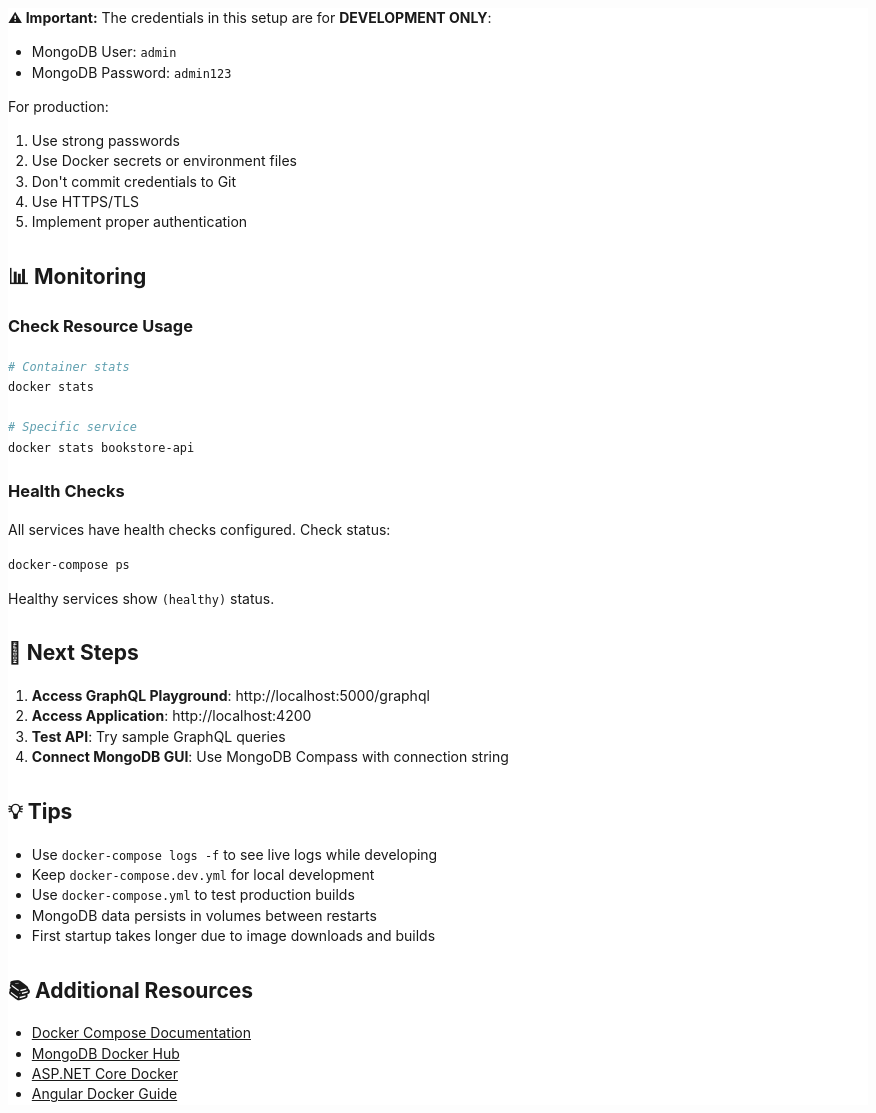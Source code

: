 **⚠️ Important:** The credentials in this setup are for **DEVELOPMENT ONLY**:
- MongoDB User: `admin`
- MongoDB Password: `admin123`

For production:
1. Use strong passwords
2. Use Docker secrets or environment files
3. Don't commit credentials to Git
4. Use HTTPS/TLS
5. Implement proper authentication

## 📊 Monitoring

### Check Resource Usage
```bash
# Container stats
docker stats

# Specific service
docker stats bookstore-api
```

### Health Checks
All services have health checks configured. Check status:
```bash
docker-compose ps
```

Healthy services show `(healthy)` status.

## 🎯 Next Steps

1. **Access GraphQL Playground**: http://localhost:5000/graphql
2. **Access Application**: http://localhost:4200
3. **Test API**: Try sample GraphQL queries
4. **Connect MongoDB GUI**: Use MongoDB Compass with connection string

## 💡 Tips

- Use `docker-compose logs -f` to see live logs while developing
- Keep `docker-compose.dev.yml` for local development
- Use `docker-compose.yml` to test production builds
- MongoDB data persists in volumes between restarts
- First startup takes longer due to image downloads and builds

## 📚 Additional Resources

- [Docker Compose Documentation](https://docs.docker.com/compose/)
- [MongoDB Docker Hub](https://hub.docker.com/_/mongo)
- [ASP.NET Core Docker](https://learn.microsoft.com/en-us/aspnet/core/host-and-deploy/docker/)
- [Angular Docker Guide](https://angular.io/guide/deployment#docker)

